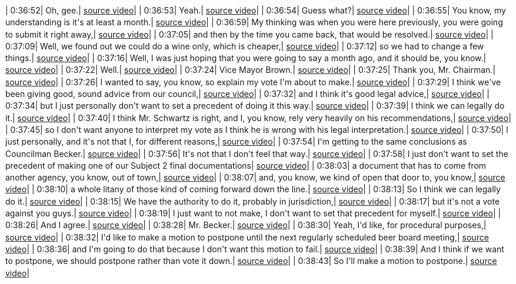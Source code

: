 | 0:36:52| Oh, gee.| [source video](https://archive.org/details/beerbrd080617?start=2212)|
| 0:36:53| Yeah.| [source video](https://archive.org/details/beerbrd080617?start=2213)|
| 0:36:54| Guess what?| [source video](https://archive.org/details/beerbrd080617?start=2214)|
| 0:36:55| You know, my understanding is it's at least a month.| [source video](https://archive.org/details/beerbrd080617?start=2215)|
| 0:36:59| My thinking was when you were here previously, you were going to submit it right away,| [source video](https://archive.org/details/beerbrd080617?start=2219)|
| 0:37:05| and then by the time you came back, that would be resolved.| [source video](https://archive.org/details/beerbrd080617?start=2225)|
| 0:37:09| Well, we found out we could do a wine only, which is cheaper,| [source video](https://archive.org/details/beerbrd080617?start=2229)|
| 0:37:12| so we had to change a few things.| [source video](https://archive.org/details/beerbrd080617?start=2232)|
| 0:37:16| Well, I was just hoping that you were going to say a month ago, and it should be, you know.| [source video](https://archive.org/details/beerbrd080617?start=2236)|
| 0:37:22| Well.| [source video](https://archive.org/details/beerbrd080617?start=2242)|
| 0:37:24| Vice Mayor Brown.| [source video](https://archive.org/details/beerbrd080617?start=2244)|
| 0:37:25| Thank you, Mr. Chairman.| [source video](https://archive.org/details/beerbrd080617?start=2245)|
| 0:37:26| I wanted to say, you know, so explain my vote I'm about to make.| [source video](https://archive.org/details/beerbrd080617?start=2246)|
| 0:37:29| I think we've been giving good, sound advice from our council,| [source video](https://archive.org/details/beerbrd080617?start=2249)|
| 0:37:32| and I think it's good legal advice,| [source video](https://archive.org/details/beerbrd080617?start=2252)|
| 0:37:34| but I just personally don't want to set a precedent of doing it this way.| [source video](https://archive.org/details/beerbrd080617?start=2254)|
| 0:37:39| I think we can legally do it.| [source video](https://archive.org/details/beerbrd080617?start=2259)|
| 0:37:40| I think Mr. Schwartz is right, and I, you know, rely very heavily on his recommendations,| [source video](https://archive.org/details/beerbrd080617?start=2260)|
| 0:37:45| so I don't want anyone to interpret my vote as I think he is wrong with his legal interpretation.| [source video](https://archive.org/details/beerbrd080617?start=2265)|
| 0:37:50| I just personally, and it's not that I, for different reasons,| [source video](https://archive.org/details/beerbrd080617?start=2270)|
| 0:37:54| I'm getting to the same conclusions as Councilman Becker.| [source video](https://archive.org/details/beerbrd080617?start=2274)|
| 0:37:56| It's not that I don't feel that way.| [source video](https://archive.org/details/beerbrd080617?start=2276)|
| 0:37:58| I just don't want to set the precedent of making one of our Subject 2 final documentations| [source video](https://archive.org/details/beerbrd080617?start=2278)|
| 0:38:03| a document that has to come from another agency, you know, out of town,| [source video](https://archive.org/details/beerbrd080617?start=2283)|
| 0:38:07| and, you know, we kind of open that door to, you know,| [source video](https://archive.org/details/beerbrd080617?start=2287)|
| 0:38:10| a whole litany of those kind of coming forward down the line.| [source video](https://archive.org/details/beerbrd080617?start=2290)|
| 0:38:13| So I think we can legally do it.| [source video](https://archive.org/details/beerbrd080617?start=2293)|
| 0:38:15| We have the authority to do it, probably in jurisdiction,| [source video](https://archive.org/details/beerbrd080617?start=2295)|
| 0:38:17| but it's not a vote against you guys.| [source video](https://archive.org/details/beerbrd080617?start=2297)|
| 0:38:19| I just want to not make, I don't want to set that precedent for myself.| [source video](https://archive.org/details/beerbrd080617?start=2299)|
| 0:38:26| And I agree.| [source video](https://archive.org/details/beerbrd080617?start=2306)|
| 0:38:28| Mr. Becker.| [source video](https://archive.org/details/beerbrd080617?start=2308)|
| 0:38:30| Yeah, I'd like, for procedural purposes,| [source video](https://archive.org/details/beerbrd080617?start=2310)|
| 0:38:32| I'd like to make a motion to postpone until the next regularly scheduled beer board meeting,| [source video](https://archive.org/details/beerbrd080617?start=2312)|
| 0:38:36| and I'm going to do that because I don't want this motion to fail.| [source video](https://archive.org/details/beerbrd080617?start=2316)|
| 0:38:39| And I think if we want to postpone, we should postpone rather than vote it down.| [source video](https://archive.org/details/beerbrd080617?start=2319)|
| 0:38:43| So I'll make a motion to postpone.| [source video](https://archive.org/details/beerbrd080617?start=2323)|